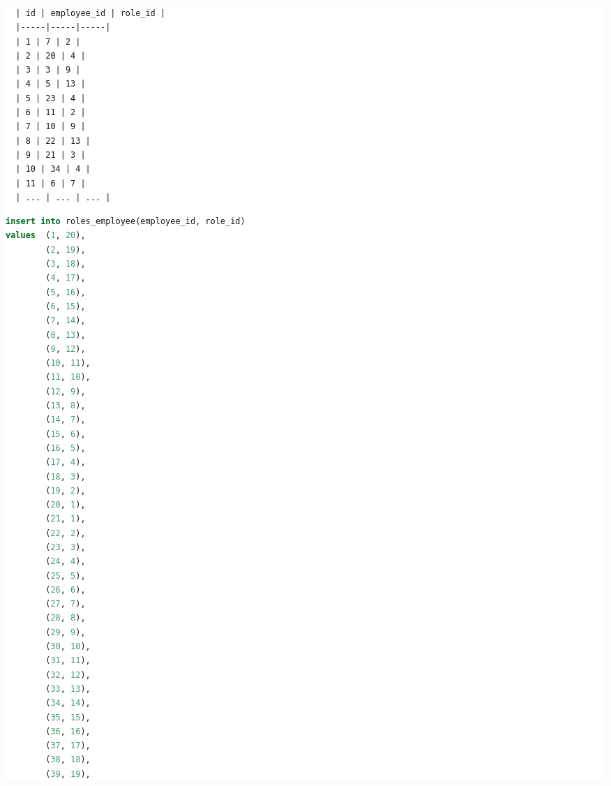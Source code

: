       | id | employee_id | role_id |
      |-----|-----|-----|
      | 1 | 7 | 2 |
      | 2 | 20 | 4 |
      | 3 | 3 | 9 |
      | 4 | 5 | 13 |
      | 5 | 23 | 4 |
      | 6 | 11 | 2 |
      | 7 | 10 | 9 |
      | 8 | 22 | 13 |
      | 9 | 21 | 3 |
      | 10 | 34 | 4 |
      | 11 | 6 | 7 |
      | ... | ... | ... |
```sql
insert into roles_employee(employee_id, role_id)
values  (1, 20),
        (2, 19),
        (3, 18),
        (4, 17),
        (5, 16),
        (6, 15),
        (7, 14),
        (8, 13),
        (9, 12),
        (10, 11),
        (11, 10),
        (12, 9),
        (13, 8),
        (14, 7),
        (15, 6),
        (16, 5),
        (17, 4),
        (18, 3),
        (19, 2),
        (20, 1),
        (21, 1),
        (22, 2),
        (23, 3),
        (24, 4),
        (25, 5),
        (26, 6),
        (27, 7),
        (28, 8),
        (29, 9),
        (30, 10),
        (31, 11),
        (32, 12),
        (33, 13),
        (34, 14),
        (35, 15),
        (36, 16),
        (37, 17),
        (38, 18),
        (39, 19),
```